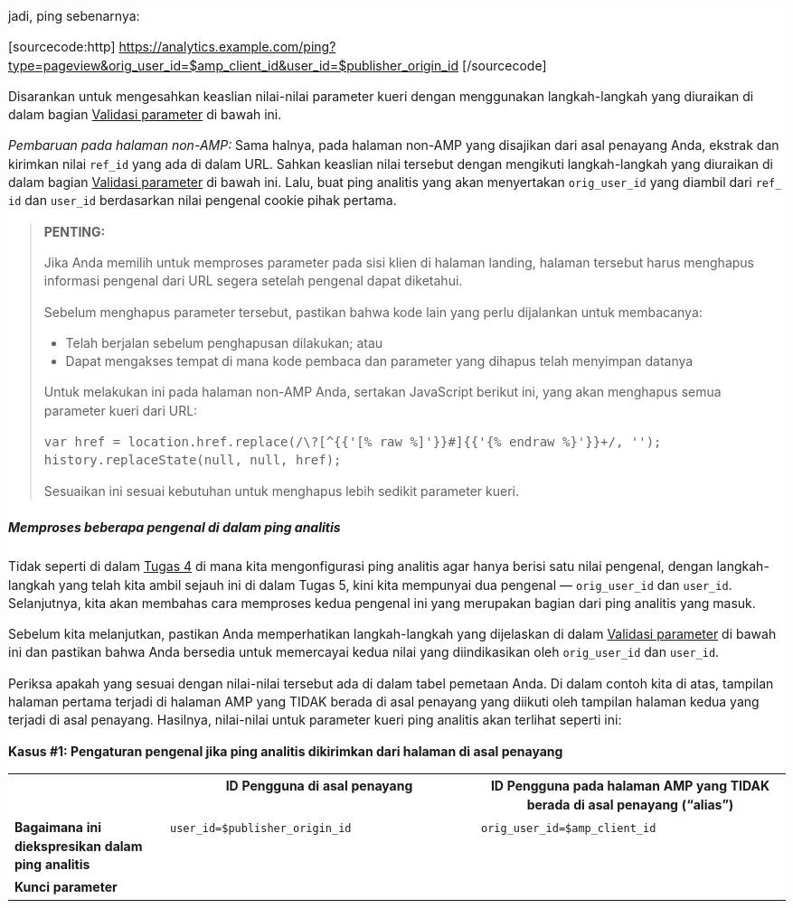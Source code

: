 jadi, ping sebenarnya:

[sourcecode:http]
https://analytics.example.com/ping?type=pageview&orig_user_id=$amp_client_id&user_id=$publisher_origin_id
[/sourcecode]

Disarankan untuk mengesahkan keaslian nilai-nilai parameter kueri dengan menggunakan langkah-langkah yang diuraikan di dalam bagian [Validasi parameter](#parameter-validation) di bawah ini.

_Pembaruan pada halaman non-AMP:_ Sama halnya, pada halaman non-AMP yang disajikan dari asal penayang Anda, ekstrak dan kirimkan nilai `ref_id` yang ada di dalam URL. Sahkan keaslian nilai tersebut dengan mengikuti langkah-langkah yang diuraikan di dalam bagian [Validasi parameter](#parameter-validation) di bawah ini. Lalu, buat ping analitis yang akan menyertakan `orig_user_id` yang diambil dari `ref_id` dan `user_id` berdasarkan nilai pengenal cookie pihak pertama.

<blockquote>
<p><strong>PENTING:</strong></p>
<p>Jika Anda memilih untuk memproses parameter pada sisi klien di halaman landing, halaman tersebut harus menghapus informasi pengenal dari URL segera setelah pengenal dapat diketahui.</p>
<p>Sebelum menghapus parameter tersebut, pastikan bahwa kode lain yang perlu dijalankan untuk membacanya:</p>
<ul>
  <li>Telah berjalan sebelum penghapusan dilakukan; atau</li>
  <li>Dapat mengakses tempat di mana kode pembaca dan parameter yang dihapus telah menyimpan datanya</li>
</ul>
<p>Untuk melakukan ini pada halaman non-AMP Anda, sertakan JavaScript berikut ini, yang akan menghapus semua parameter kueri dari URL:</p>
<pre>var href = location.href.replace(/\?[^{{'[% raw %]'}}#]{{'{% endraw %}'}}+/, '');<br>history.replaceState(null, null, href);</pre>
<p>Sesuaikan ini sesuai kebutuhan untuk menghapus lebih sedikit parameter kueri.</p>
</blockquote>

##### Memproses beberapa pengenal di dalam ping analitis <a name="processing-multiple-identifiers-in-an-analytics-ping"></a>

Tidak seperti di dalam [Tugas 4](#task4) di mana kita mengonfigurasi ping analitis agar hanya berisi satu nilai pengenal, dengan langkah-langkah yang telah kita ambil sejauh ini di dalam Tugas 5, kini kita mempunyai dua pengenal — `orig_user_id` dan `user_id`. Selanjutnya, kita akan membahas cara memproses kedua pengenal ini yang merupakan bagian dari ping analitis yang masuk.

Sebelum kita melanjutkan, pastikan Anda memperhatikan langkah-langkah yang dijelaskan di dalam [Validasi parameter](#parameter-validation) di bawah ini dan pastikan bahwa Anda bersedia untuk memercayai kedua nilai yang diindikasikan oleh `orig_user_id` dan `user_id`.

Periksa apakah yang sesuai dengan nilai-nilai tersebut ada di dalam tabel pemetaan Anda. Di dalam contoh kita di atas, tampilan halaman pertama terjadi di halaman AMP yang TIDAK berada di asal penayang yang diikuti oleh tampilan halaman kedua yang terjadi di asal penayang. Hasilnya, nilai-nilai untuk parameter kueri ping analitis akan terlihat seperti ini:

**Kasus #1: Pengaturan pengenal jika ping analitis dikirimkan dari halaman di asal penayang**

<table>
  <tr>
    <th width="20%"></th>
    <th width="40%"><strong>ID Pengguna di asal penayang</strong></th>
    <th width="40%"><strong>ID Pengguna pada halaman AMP yang TIDAK berada di asal penayang (“alias”)</strong></th>
  </tr>
  <tr>
    <td><strong>Bagaimana ini diekspresikan dalam ping analitis</strong></td>
    <td><code>user_id=$publisher_origin_id</code></td>
    <td><code>orig_user_id=$amp_client_id</code></td>
  </tr>
  <tr>
    <td><strong>Kunci parameter</strong></td>